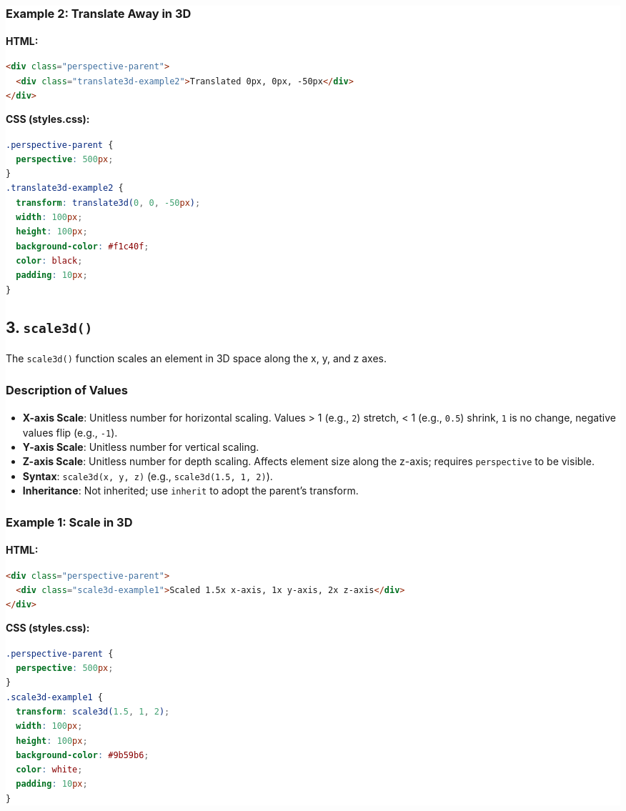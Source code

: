 ### Example 2: Translate Away in 3D
**HTML:**
```html
<div class="perspective-parent">
  <div class="translate3d-example2">Translated 0px, 0px, -50px</div>
</div>
```

**CSS (styles.css):**
```css
.perspective-parent {
  perspective: 500px;
}
.translate3d-example2 {
  transform: translate3d(0, 0, -50px);
  width: 100px;
  height: 100px;
  background-color: #f1c40f;
  color: black;
  padding: 10px;
}
```

## 3. `scale3d()`
The `scale3d()` function scales an element in 3D space along the x, y, and z axes.

### Description of Values
- **X-axis Scale**: Unitless number for horizontal scaling. Values > 1 (e.g., `2`) stretch, < 1 (e.g., `0.5`) shrink, `1` is no change, negative values flip (e.g., `-1`).
- **Y-axis Scale**: Unitless number for vertical scaling.
- **Z-axis Scale**: Unitless number for depth scaling. Affects element size along the z-axis; requires `perspective` to be visible.
- **Syntax**: `scale3d(x, y, z)` (e.g., `scale3d(1.5, 1, 2)`).
- **Inheritance**: Not inherited; use `inherit` to adopt the parent’s transform.

### Example 1: Scale in 3D
**HTML:**
```html
<div class="perspective-parent">
  <div class="scale3d-example1">Scaled 1.5x x-axis, 1x y-axis, 2x z-axis</div>
</div>
```

**CSS (styles.css):**
```css
.perspective-parent {
  perspective: 500px;
}
.scale3d-example1 {
  transform: scale3d(1.5, 1, 2);
  width: 100px;
  height: 100px;
  background-color: #9b59b6;
  color: white;
  padding: 10px;
}
```
